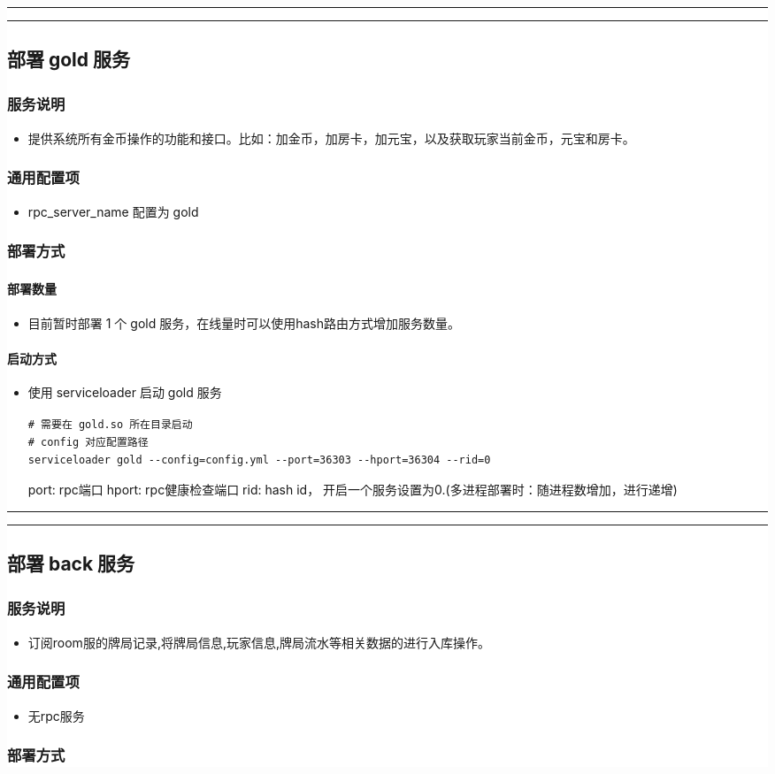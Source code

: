 ------------------


---------------------

## 部署 gold 服务

### 服务说明

* 提供系统所有金币操作的功能和接口。比如：加金币，加房卡，加元宝，以及获取玩家当前金币，元宝和房卡。

### 通用配置项

* rpc_server_name 配置为 gold

### 部署方式

#### 部署数量

* 目前暂时部署 1 个 gold 服务，在线量时可以使用hash路由方式增加服务数量。

#### 启动方式

* 使用 serviceloader 启动 gold 服务

    ```
    # 需要在 gold.so 所在目录启动
    # config 对应配置路径
    serviceloader gold --config=config.yml --port=36303 --hport=36304 --rid=0
    ```
    port: rpc端口
    hport: rpc健康检查端口
    rid: hash id， 开启一个服务设置为0.(多进程部署时：随进程数增加，进行递增)

------------------

---------------------

## 部署 back 服务

### 服务说明

* 订阅room服的牌局记录,将牌局信息,玩家信息,牌局流水等相关数据的进行入库操作。

### 通用配置项

* 无rpc服务

### 部署方式
